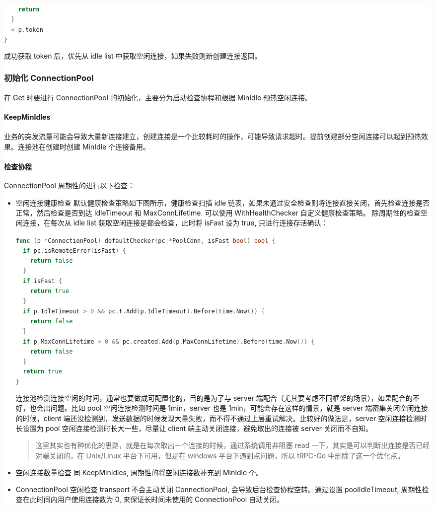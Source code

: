 ```go
    return
  }
  <-p.token
}
```

成功获取 token 后，优先从 idle list 中获取空闲连接，如果失败则新创建连接返回。

### 初始化 ConnectionPool

在 Get 时要进行 ConnectionPool 的初始化，主要分为启动检查协程和根据 MinIdle 预热空闲连接。

#### KeepMinIdles

业务的突发流量可能会导致大量新连接建立，创建连接是一个比较耗时的操作，可能导致请求超时。提前创建部分空闲连接可以起到预热效果。连接池在创建时创建 MinIdle 个连接备用。

#### 检查协程

ConnectionPool 周期性的进行以下检查：

- 空闲连接健康检查
  默认健康检查策略如下图所示，健康检查扫描 idle 链表，如果未通过安全检查则将连接直接关闭，首先检查连接是否正常，然后检查是否到达 IdleTimeout 和 MaxConnLifetime. 可以使用 WithHealthChecker 自定义健康检查策略。
  除周期性的检查空闲连接，在每次从 idle list 获取空闲连接是都会检查，此时将 isFast 设为 true, 只进行连接存活确认：
  ```go
  func (p *ConnectionPool) defaultChecker(pc *PoolConn, isFast bool) bool {
    if pc.isRemoteError(isFast) {
      return false
    }
    if isFast {
      return true
    }
    if p.IdleTimeout > 0 && pc.t.Add(p.IdleTimeout).Before(time.Now()) {
      return false
    }
    if p.MaxConnLifetime > 0 && pc.created.Add(p.MaxConnLifetime).Before(time.Now()) {
      return false
    }
    return true
  }
  ```
  连接池检测连接空闲的时间，通常也要做成可配置化的，目的是为了与 server 端配合（尤其要考虑不同框架的场景），如果配合的不好，也会出问题。比如 pool 空闲连接检测时间是 1min，server 也是 1min，可能会存在这样的情景，就是 server 端密集关闭空闲连接的时候，client 端还没检测到，发送数据的时候发现大量失败，而不得不通过上层重试解决。比较好的做法是，server 空闲连接检测时长设置为 pool 空闲连接检测时长大一些，尽量让 client 端主动关闭连接，避免取出的连接被 server 关闭而不自知。
  
  > 这里其实也有种优化的思路，就是在每次取出一个连接的时候，通过系统调用非阻塞 read 一下，其实是可以判断出连接是否已经对端关闭的，在 Unix/Linux 平台下可用，但是在 windows 平台下遇到点问题，所以 tRPC-Go 中删除了这一个优化点。

- 空闲连接数量检查
  同 KeepMinIdles, 周期性的将空闲连接数补充到 MinIdle 个。
- ConnectionPool 空闲检查
  transport 不会主动关闭 ConnectionPool, 会导致后台检查协程空转。通过设置 poolIdleTimeout, 周期性检查在此时间内用户使用连接数为 0, 来保证长时间未使用的 ConnectionPool 自动关闭。
